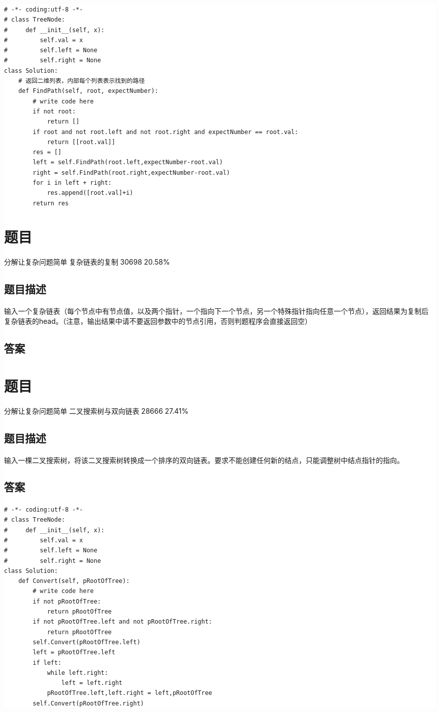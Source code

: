```
# -*- coding:utf-8 -*-
# class TreeNode:
#     def __init__(self, x):
#         self.val = x
#         self.left = None
#         self.right = None
class Solution:
    # 返回二维列表，内部每个列表表示找到的路径
    def FindPath(self, root, expectNumber):
        # write code here
        if not root:
            return []
        if root and not root.left and not root.right and expectNumber == root.val:
            return [[root.val]]
        res = []
        left = self.FindPath(root.left,expectNumber-root.val)
        right = self.FindPath(root.right,expectNumber-root.val)
        for i in left + right:
            res.append([root.val]+i)
        return res
```


# 题目
分解让复杂问题简单 	复杂链表的复制 	30698 	20.58%
## 题目描述
输入一个复杂链表（每个节点中有节点值，以及两个指针，一个指向下一个节点，另一个特殊指针指向任意一个节点），返回结果为复制后复杂链表的head。（注意，输出结果中请不要返回参数中的节点引用，否则判题程序会直接返回空）
## 答案

# 题目
分解让复杂问题简单 	二叉搜索树与双向链表 	28666 	27.41%
## 题目描述
输入一棵二叉搜索树，将该二叉搜索树转换成一个排序的双向链表。要求不能创建任何新的结点，只能调整树中结点指针的指向。
## 答案

```
# -*- coding:utf-8 -*-
# class TreeNode:
#     def __init__(self, x):
#         self.val = x
#         self.left = None
#         self.right = None
class Solution:
    def Convert(self, pRootOfTree):
        # write code here
        if not pRootOfTree:
            return pRootOfTree
        if not pRootOfTree.left and not pRootOfTree.right:
            return pRootOfTree
        self.Convert(pRootOfTree.left)
        left = pRootOfTree.left
        if left:
            while left.right:
                left = left.right
            pRootOfTree.left,left.right = left,pRootOfTree
        self.Convert(pRootOfTree.right)
```